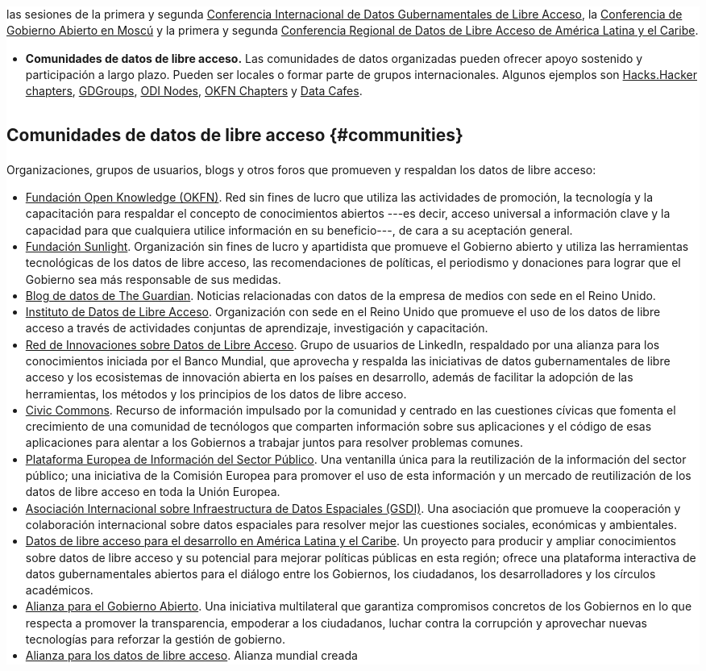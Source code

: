   las sesiones de la primera y segunda [Conferencia Internacional de
  Datos Gubernamentales de Libre Acceso][35], la [Conferencia de
  Gobierno Abierto en Moscú][36] y la primera y segunda [Conferencia
  Regional de Datos de Libre Acceso de América Latina y el Caribe][37].
* **Comunidades de datos de libre acceso.** Las comunidades de datos
  organizadas pueden ofrecer apoyo sostenido y participación a largo
  plazo. Pueden ser locales o formar parte de grupos internacionales.
  Algunos ejemplos son [Hacks.Hacker chapters][38], [GDGroups][39], [ODI
  Nodes][40], [OKFN Chapters][41] y [Data Cafes][42].

## Comunidades de datos de libre acceso   {#communities}

Organizaciones, grupos de usuarios, blogs y otros foros que promueven y
respaldan los datos de libre acceso:

* [Fundación Open Knowledge (OKFN)][43]. Red sin fines de lucro que
  utiliza las actividades de promoción, la tecnología y la capacitación
  para respaldar el concepto de conocimientos abiertos ---es decir,
  acceso universal a información clave y la capacidad para que
  cualquiera utilice información en su beneficio---, de cara a su
  aceptación general.
* [Fundación Sunlight][44]. Organización sin fines de lucro y
  apartidista que promueve el Gobierno abierto y utiliza las
  herramientas tecnológicas de los datos de libre acceso, las
  recomendaciones de políticas, el periodismo y donaciones para lograr
  que el Gobierno sea más responsable de sus medidas.
* [Blog de datos de The Guardian][45]. Noticias relacionadas con datos
  de la empresa de medios con sede en el Reino Unido.
* [Instituto de Datos de Libre Acceso][46]. Organización con sede en el
  Reino Unido que promueve el uso de los datos de libre acceso a través
  de actividades conjuntas de aprendizaje, investigación y capacitación.
* [Red de Innovaciones sobre Datos de Libre Acceso][47]. Grupo de
  usuarios de LinkedIn, respaldado por una alianza para los
  conocimientos iniciada por el Banco Mundial, que aprovecha y respalda
  las iniciativas de datos gubernamentales de libre acceso y los
  ecosistemas de innovación abierta en los países en desarrollo, además
  de facilitar la adopción de las herramientas, los métodos y los
  principios de los datos de libre acceso.
* [Civic Commons][48]. Recurso de información impulsado por la comunidad
  y centrado en las cuestiones cívicas que fomenta el crecimiento de una
  comunidad de tecnólogos que comparten información sobre sus
  aplicaciones y el código de esas aplicaciones para alentar a los
  Gobiernos a trabajar juntos para resolver problemas comunes.
* [Plataforma Europea de Información del Sector Público][49]. Una
  ventanilla única para la reutilización de la información del sector
  público; una iniciativa de la Comisión Europea para promover el uso de
  esta información y un mercado de reutilización de los datos de libre
  acceso en toda la Unión Europea.
* [Asociación Internacional sobre Infraestructura de Datos Espaciales
  (GSDI)][50]. Una asociación que promueve la cooperación y colaboración
  internacional sobre datos espaciales para resolver mejor las
  cuestiones sociales, económicas y ambientales.
* [Datos de libre acceso para el desarrollo en América Latina y el
  Caribe][51]. Un proyecto para producir y ampliar conocimientos sobre
  datos de libre acceso y su potencial para mejorar políticas públicas
  en esta región; ofrece una plataforma interactiva de datos
  gubernamentales abiertos para el diálogo entre los Gobiernos, los
  ciudadanos, los desarrolladores y los círculos académicos.
* [Alianza para el Gobierno Abierto][52]. Una iniciativa multilateral
  que garantiza compromisos concretos de los Gobiernos en lo que
  respecta a promover la transparencia, empoderar a los ciudadanos,
  luchar contra la corrupción y aprovechar nuevas tecnologías para
  reforzar la gestión de gobierno.
* [Alianza para los datos de libre acceso][53]. Alianza mundial creada

[1]: http://commtech.gov.ng/index.php/videos/news-and-event/128-fg-kicksoff-opendata-initiative
[2]: http://allafrica.com/stories/201201300873.html
[3]: http://www.meetup.com/HacksHackersChile/photos/all_photos/?photoAlbumId=15810502
[4]: http://africaopendata.org/
[5]: http://www.opendatalatinoamerica.org/home/
[6]: http://delhi.dbootcamp.org/
[7]: http://mexico.dbootcamp.org/
[8]: http://singapore.dbootcamp.org/
[9]: http://southsudan.databootcamp.org/
[10]: http://wbi.worldbank.org/wbi/stories/helping-sudans-media-follow-money
[11]: http://bolivia.databootcamp.org/
[12]: https://sites.google.com/site/databootcampghana/home-1
[13]: http://jordan.databootcamp.org/
[14]: http://nepal.databootcamp.org/
[15]: http://malawi.databootcamp.org/
[16]: http://www.opendta.org/Pages/Events/Moldova-Innovation-Week-2012--Open-Development-Technology-Alliance.aspx
[17]: https://sites.google.com/site/databootcampsa/
[18]: https://sites.google.com/site/databootcamptz/
[19]: https://sites.google.com/site/databootcamptunisia/
[20]: http://ethiopia.dbootcamp.org/
[21]: http://ipysvenezuela.org/2013/10/18/boot-camp-en-periodismo-de-datos/
[22]: http://uruguay.dbootcamp.org/
[23]: http://www.worldbank.org/en/news/feature/2013/01/22/domestic-violence-hackathon-smartphone-lifesaver
[24]: http://www.scribd.com/doc/97458967/Water-Hackathon-Lessons-Learned
[25]: http://www.sanitationhackathon.org/
[26]: http://opendatachallenge.org/
[27]: http://appsfordevelopment.challengepost.com
[28]: http://data.worldbank.org/developers/app-competitions/apps-for-climate-winners
[29]: http://blog.usaid.gov/2012/05/food-security-open-data-challenge
[30]: http://africannewschallenge.org/
[31]: http://www.code4kenya.org/
[32]: http://www.codeforafrica.org/
[33]: http://code4sa.org/
[34]: http://www.codefornepal.org/
[35]: http://www.data.gov/communities/conference
[36]: http://xn--e1aajfpcds8ay4h.xn--80abeamcuufxbhgound0h9cl.xn--p1ai/en/
[37]: http://confdatosabiertos.uy/home
[38]: http://hackshackers.com/resources/join/
[39]: https://developers.google.com/groups/directory/
[40]: http://theodi.org/nodes
[41]: https://okfn.org/network/
[42]: http://www.meetup.com/Cafes-de-DATA/
[43]: http://okfn.org/
[44]: http://www.sunlightfoundation.com/
[45]: http://www.guardian.co.uk/news/datablog
[46]: http://theodi.org/
[47]: http://www.linkedin.com/groups?home=&amp;gid=4077335&amp;trk=anet_ug_hm&amp;goback=.anp_4077335_1340203412845_1
[48]: http://civiccommons.org/
[49]: http://www.epsiplatform.eu/
[50]: http://www.gsdi.org/
[51]: http://www.od4d.org/en/
[52]: http://www.opengovpartnership.org/
[53]: https://www.facebook.com/p4opendata/info
[54]: http://schoolofdata.org/
[55]: https://twitter.com/search?q=%23opendata
[56]: https://twitter.com/search?q=%23opengov
[57]: https://twitter.com/search?q=%23gov20
[58]: http://blogs.hbr.org/cs/2013/03/open_data_has_little_value_if.html
[59]: http://goo.gl/W2sr2
[60]: http://www.opendta.org/Documents/How%20To%20-%20Open%20Government%20DRAFT.pdf
[61]: http://water.worldbank.org/node/84165